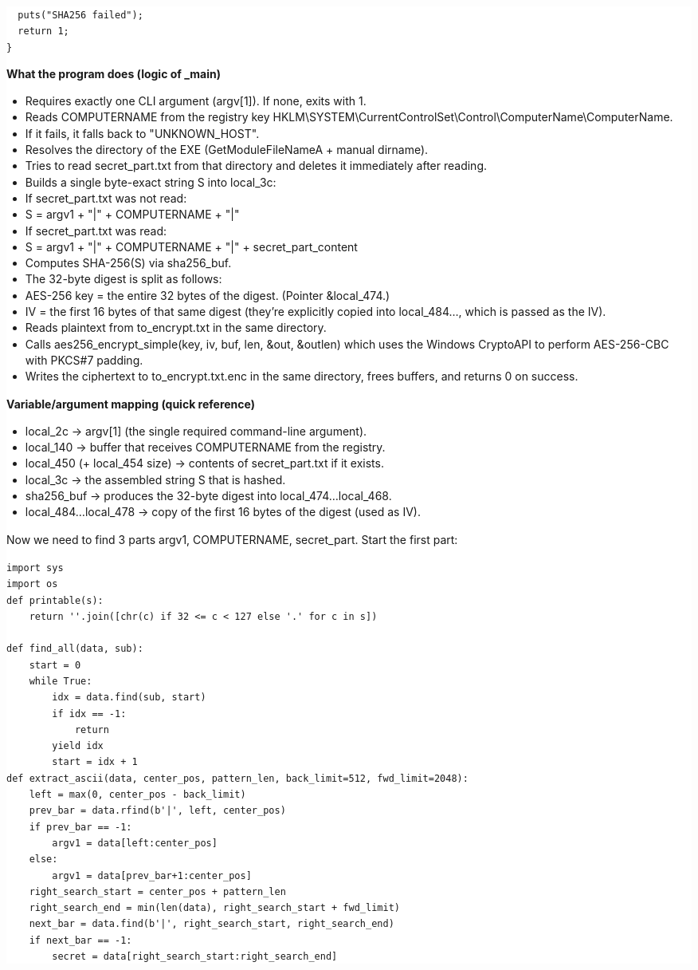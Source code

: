 ```velocity
  puts("SHA256 failed");
  return 1;
}
```
**What the program does (logic of _main)**

- Requires exactly one CLI argument (argv[1]). If none, exits with 1.
- Reads COMPUTERNAME from the registry key
HKLM\SYSTEM\CurrentControlSet\Control\ComputerName\ComputerName.
- If it fails, it falls back to "UNKNOWN_HOST".
- Resolves the directory of the EXE (GetModuleFileNameA + manual dirname).
- Tries to read secret_part.txt from that directory and deletes it immediately after reading.
- Builds a single byte-exact string S into local_3c:
- If secret_part.txt was not read:
- S = argv1 + "|" + COMPUTERNAME + "|"
- If secret_part.txt was read:
- S = argv1 + "|" + COMPUTERNAME + "|" + secret_part_content
- Computes SHA-256(S) via sha256_buf.
- The 32-byte digest is split as follows:
- AES-256 key = the entire 32 bytes of the digest. (Pointer &local_474.)
- IV = the first 16 bytes of that same digest (they’re explicitly copied into local_484…, which is passed as the IV).
- Reads plaintext from to_encrypt.txt in the same directory.
- Calls aes256_encrypt_simple(key, iv, buf, len, &out, &outlen) which uses the Windows CryptoAPI to perform AES-256-CBC with PKCS#7 padding.
- Writes the ciphertext to to_encrypt.txt.enc in the same directory, frees buffers, and returns 0 on success.

**Variable/argument mapping (quick reference)**
- local_2c → argv[1] (the single required command-line argument). 
- local_140 → buffer that receives COMPUTERNAME from the registry.
- local_450 (+ local_454 size) → contents of secret_part.txt if it exists.
- local_3c → the assembled string S that is hashed.
- sha256_buf → produces the 32-byte digest into local_474…local_468.
- local_484…local_478 → copy of the first 16 bytes of the digest (used as IV).

Now we need to find 3 parts argv1, COMPUTERNAME, secret_part.
Start the first part:
```velocity
import sys
import os
def printable(s):
    return ''.join([chr(c) if 32 <= c < 127 else '.' for c in s])

def find_all(data, sub):
    start = 0
    while True:
        idx = data.find(sub, start)
        if idx == -1:
            return
        yield idx
        start = idx + 1
def extract_ascii(data, center_pos, pattern_len, back_limit=512, fwd_limit=2048):
    left = max(0, center_pos - back_limit)
    prev_bar = data.rfind(b'|', left, center_pos)
    if prev_bar == -1:
        argv1 = data[left:center_pos]
    else:
        argv1 = data[prev_bar+1:center_pos]
    right_search_start = center_pos + pattern_len
    right_search_end = min(len(data), right_search_start + fwd_limit)
    next_bar = data.find(b'|', right_search_start, right_search_end)
    if next_bar == -1:
        secret = data[right_search_start:right_search_end]
```